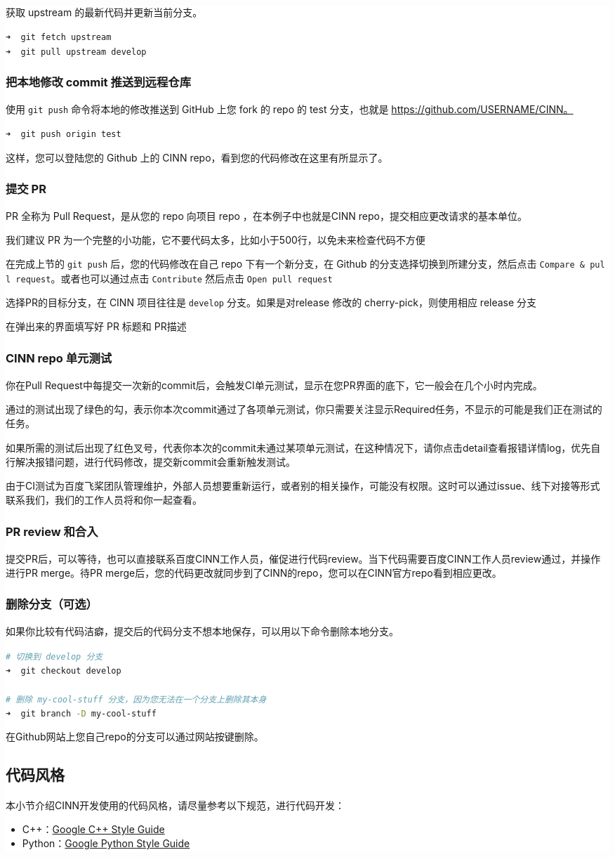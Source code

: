 获取 upstream 的最新代码并更新当前分支。

```bash
➜  git fetch upstream
➜  git pull upstream develop
```

### 把本地修改 commit 推送到远程仓库
使用 `git push` 命令将本地的修改推送到 GitHub 上您 fork 的 repo 的 test 分支，也就是 https://github.com/USERNAME/CINN。

```bash
➜  git push origin test
```

这样，您可以登陆您的 Github 上的 CINN repo，看到您的代码修改在这里有所显示了。

### 提交 PR

PR 全称为 Pull Request，是从您的 repo 向项目 repo ，在本例子中也就是CINN repo，提交相应更改请求的基本单位。

我们建议 PR 为一个完整的小功能，它不要代码太多，比如小于500行，以免未来检查代码不方便

在完成上节的 `git push` 后，您的代码修改在自己 repo 下有一个新分支，在 Github 的分支选择切换到所建分支，然后点击 `Compare & pull request`。或者也可以通过点击 `Contribute` 然后点击 `Open pull request`

选择PR的目标分支，在 CINN 项目往往是 `develop` 分支。如果是对release 修改的 cherry-pick，则使用相应 release 分支

在弹出来的界面填写好 PR 标题和 PR描述

### CINN repo 单元测试

你在Pull Request中每提交一次新的commit后，会触发CI单元测试，显示在您PR界面的底下，它一般会在几个小时内完成。

通过的测试出现了绿色的勾，表示你本次commit通过了各项单元测试，你只需要关注显示Required任务，不显示的可能是我们正在测试的任务。

如果所需的测试后出现了红色叉号，代表你本次的commit未通过某项单元测试，在这种情况下，请你点击detail查看报错详情log，优先自行解决报错问题，进行代码修改，提交新commit会重新触发测试。

由于CI测试为百度飞桨团队管理维护，外部人员想要重新运行，或者别的相关操作，可能没有权限。这时可以通过issue、线下对接等形式联系我们，我们的工作人员将和你一起查看。

### PR review 和合入
提交PR后，可以等待，也可以直接联系百度CINN工作人员，催促进行代码review。当下代码需要百度CINN工作人员review通过，并操作进行PR merge。待PR merge后，您的代码更改就同步到了CINN的repo，您可以在CINN官方repo看到相应更改。

### 删除分支（可选）

如果你比较有代码洁癖，提交后的代码分支不想本地保存，可以用以下命令删除本地分支。

```bash
# 切换到 develop 分支
➜  git checkout develop

# 删除 my-cool-stuff 分支，因为您无法在一个分支上删除其本身
➜  git branch -D my-cool-stuff
```

在Github网站上您自己repo的分支可以通过网站按键删除。

## 代码风格

本小节介绍CINN开发使用的代码风格，请尽量参考以下规范，进行代码开发：

- C++：[Google C++ Style Guide](https://google.github.io/styleguide/cppguide.html)
- Python：[Google Python Style Guide](https://google.github.io/styleguide/pyguide.html)
